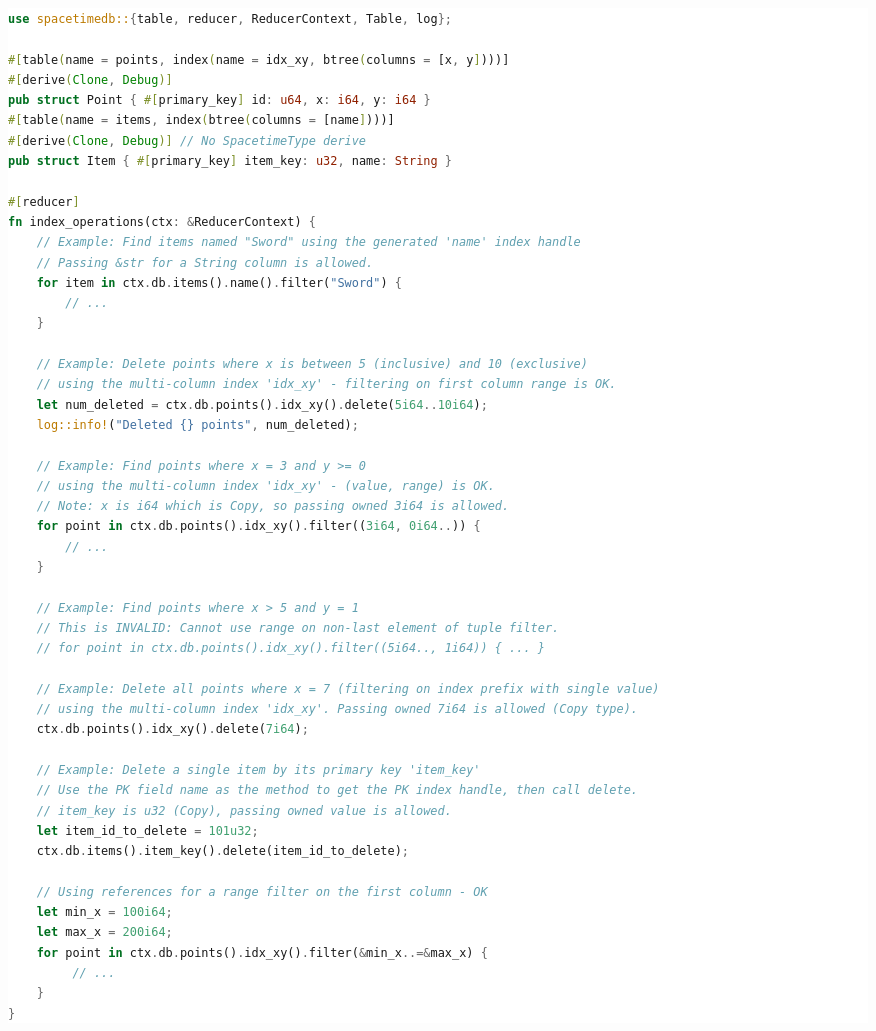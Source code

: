 ```rust
use spacetimedb::{table, reducer, ReducerContext, Table, log};

#[table(name = points, index(name = idx_xy, btree(columns = [x, y])))]
#[derive(Clone, Debug)]
pub struct Point { #[primary_key] id: u64, x: i64, y: i64 }
#[table(name = items, index(btree(columns = [name])))]
#[derive(Clone, Debug)] // No SpacetimeType derive
pub struct Item { #[primary_key] item_key: u32, name: String }

#[reducer]
fn index_operations(ctx: &ReducerContext) {
    // Example: Find items named "Sword" using the generated 'name' index handle
    // Passing &str for a String column is allowed.
    for item in ctx.db.items().name().filter("Sword") {
        // ...
    }

    // Example: Delete points where x is between 5 (inclusive) and 10 (exclusive)
    // using the multi-column index 'idx_xy' - filtering on first column range is OK.
    let num_deleted = ctx.db.points().idx_xy().delete(5i64..10i64);
    log::info!("Deleted {} points", num_deleted);

    // Example: Find points where x = 3 and y >= 0
    // using the multi-column index 'idx_xy' - (value, range) is OK.
    // Note: x is i64 which is Copy, so passing owned 3i64 is allowed.
    for point in ctx.db.points().idx_xy().filter((3i64, 0i64..)) {
        // ...
    }

    // Example: Find points where x > 5 and y = 1
    // This is INVALID: Cannot use range on non-last element of tuple filter.
    // for point in ctx.db.points().idx_xy().filter((5i64.., 1i64)) { ... }

    // Example: Delete all points where x = 7 (filtering on index prefix with single value)
    // using the multi-column index 'idx_xy'. Passing owned 7i64 is allowed (Copy type).
    ctx.db.points().idx_xy().delete(7i64);

    // Example: Delete a single item by its primary key 'item_key'
    // Use the PK field name as the method to get the PK index handle, then call delete.
    // item_key is u32 (Copy), passing owned value is allowed.
    let item_id_to_delete = 101u32;
    ctx.db.items().item_key().delete(item_id_to_delete);

    // Using references for a range filter on the first column - OK
    let min_x = 100i64;
    let max_x = 200i64;
    for point in ctx.db.points().idx_xy().filter(&min_x..=&max_x) {
         // ...
    }
}
```
